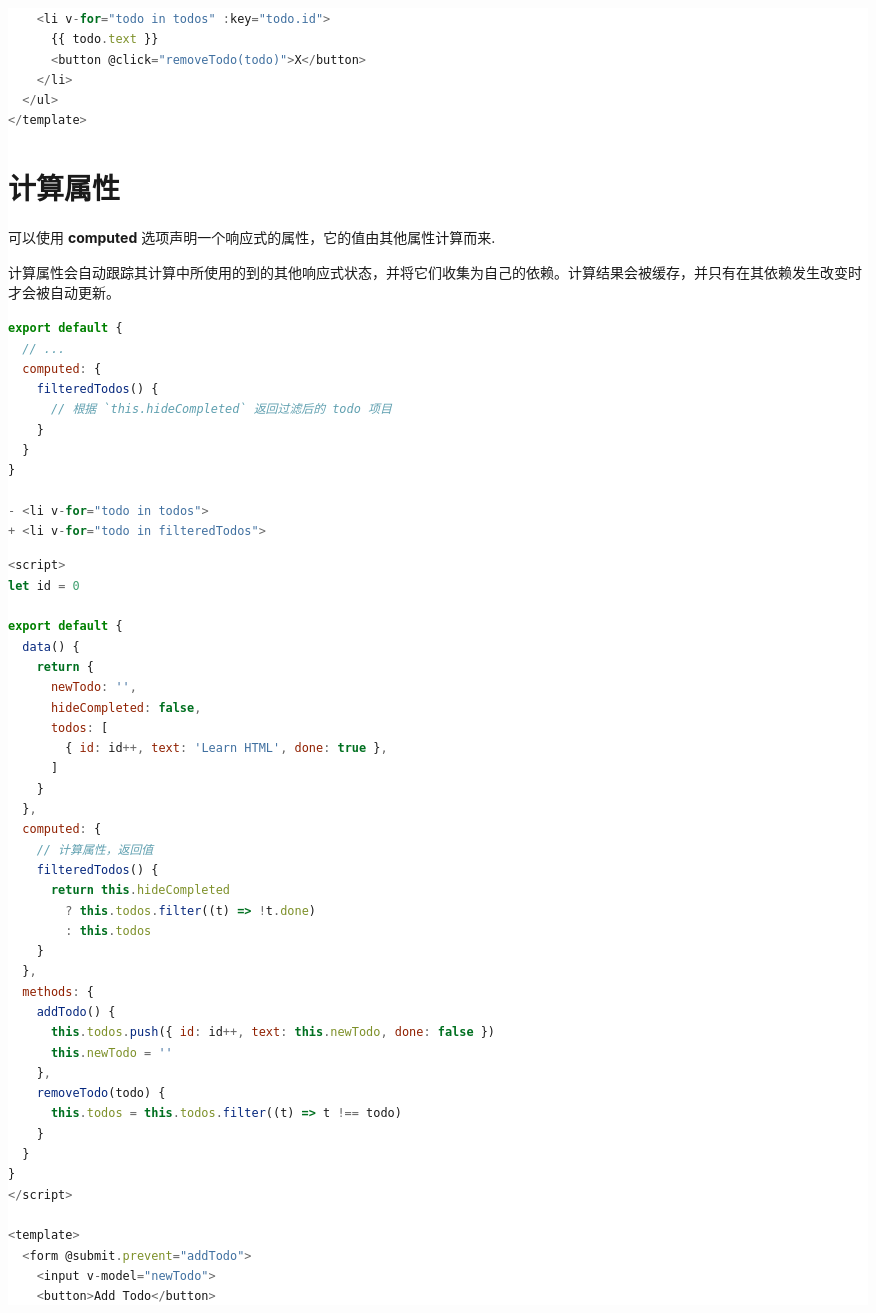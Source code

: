 ```js
    <li v-for="todo in todos" :key="todo.id">
      {{ todo.text }}
      <button @click="removeTodo(todo)">X</button>
    </li>
  </ul>
</template>
```

# 计算属性
可以使用 **computed** 选项声明一个响应式的属性，它的值由其他属性计算而来.

计算属性会自动跟踪其计算中所使用的到的其他响应式状态，并将它们收集为自己的依赖。计算结果会被缓存，并只有在其依赖发生改变时才会被自动更新。
```js
export default {
  // ...
  computed: {
    filteredTodos() {
      // 根据 `this.hideCompleted` 返回过滤后的 todo 项目
    }
  }
}

- <li v-for="todo in todos">
+ <li v-for="todo in filteredTodos">
```
```js
<script>
let id = 0

export default {
  data() {
    return {
      newTodo: '',
      hideCompleted: false,
      todos: [
        { id: id++, text: 'Learn HTML', done: true },
      ]
    }
  },
  computed: {
    // 计算属性，返回值
    filteredTodos() {
      return this.hideCompleted
        ? this.todos.filter((t) => !t.done)
        : this.todos
    }
  },
  methods: {
    addTodo() {
      this.todos.push({ id: id++, text: this.newTodo, done: false })
      this.newTodo = ''
    },
    removeTodo(todo) {
      this.todos = this.todos.filter((t) => t !== todo)
    }
  }
}
</script>

<template>
  <form @submit.prevent="addTodo">
    <input v-model="newTodo">
    <button>Add Todo</button>
```